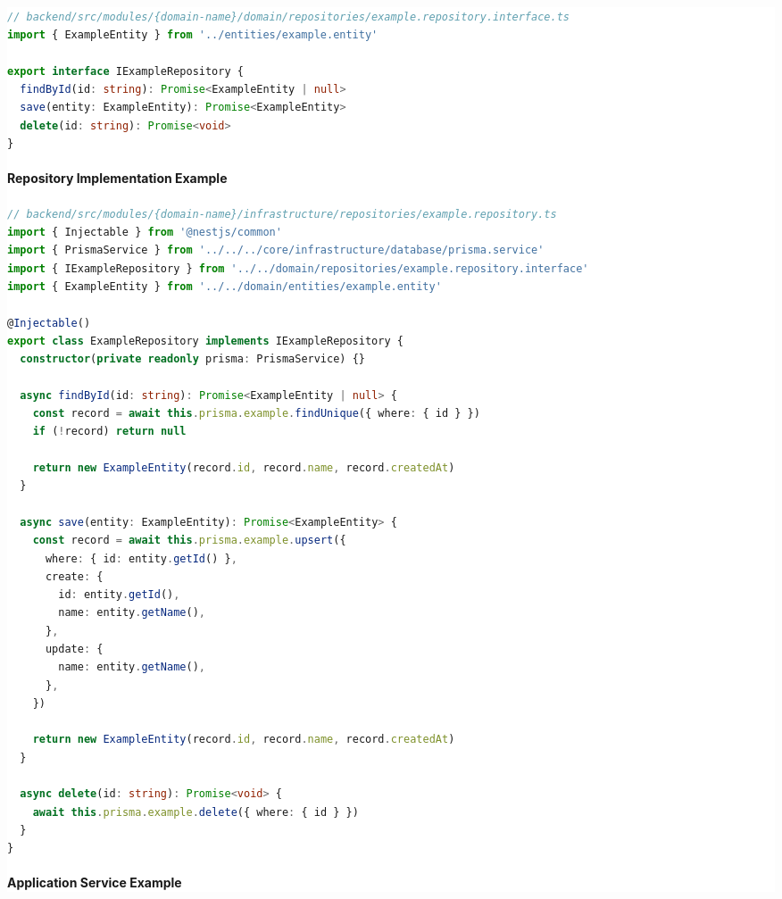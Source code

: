 ```typescript
// backend/src/modules/{domain-name}/domain/repositories/example.repository.interface.ts
import { ExampleEntity } from '../entities/example.entity'

export interface IExampleRepository {
  findById(id: string): Promise<ExampleEntity | null>
  save(entity: ExampleEntity): Promise<ExampleEntity>
  delete(id: string): Promise<void>
}
```

#### Repository Implementation Example

```typescript
// backend/src/modules/{domain-name}/infrastructure/repositories/example.repository.ts
import { Injectable } from '@nestjs/common'
import { PrismaService } from '../../../core/infrastructure/database/prisma.service'
import { IExampleRepository } from '../../domain/repositories/example.repository.interface'
import { ExampleEntity } from '../../domain/entities/example.entity'

@Injectable()
export class ExampleRepository implements IExampleRepository {
  constructor(private readonly prisma: PrismaService) {}

  async findById(id: string): Promise<ExampleEntity | null> {
    const record = await this.prisma.example.findUnique({ where: { id } })
    if (!record) return null

    return new ExampleEntity(record.id, record.name, record.createdAt)
  }

  async save(entity: ExampleEntity): Promise<ExampleEntity> {
    const record = await this.prisma.example.upsert({
      where: { id: entity.getId() },
      create: {
        id: entity.getId(),
        name: entity.getName(),
      },
      update: {
        name: entity.getName(),
      },
    })

    return new ExampleEntity(record.id, record.name, record.createdAt)
  }

  async delete(id: string): Promise<void> {
    await this.prisma.example.delete({ where: { id } })
  }
}
```

#### Application Service Example
